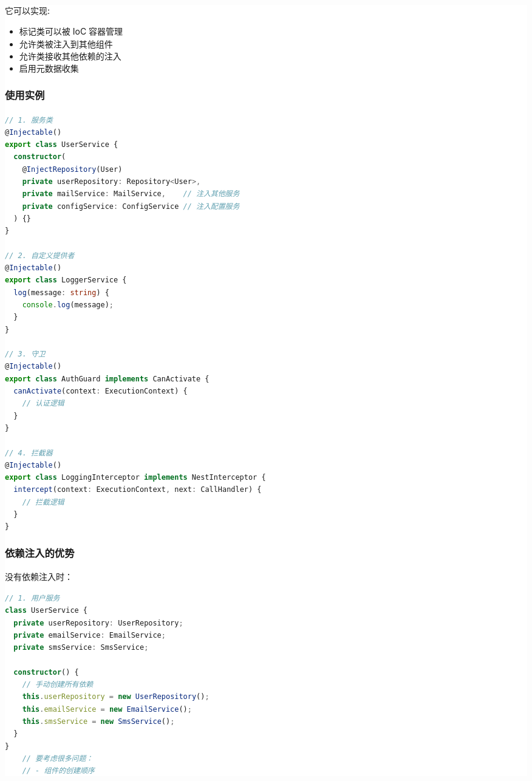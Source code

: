 它可以实现:

- 标记类可以被 IoC 容器管理
- 允许类被注入到其他组件
- 允许类接收其他依赖的注入
- 启用元数据收集

### 使用实例

```typescript
// 1. 服务类
@Injectable()
export class UserService {
  constructor(
    @InjectRepository(User)
    private userRepository: Repository<User>,
    private mailService: MailService,    // 注入其他服务
    private configService: ConfigService // 注入配置服务
  ) {}
}

// 2. 自定义提供者
@Injectable()
export class LoggerService {
  log(message: string) {
    console.log(message);
  }
}

// 3. 守卫
@Injectable()
export class AuthGuard implements CanActivate {
  canActivate(context: ExecutionContext) {
    // 认证逻辑
  }
}

// 4. 拦截器
@Injectable()
export class LoggingInterceptor implements NestInterceptor {
  intercept(context: ExecutionContext, next: CallHandler) {
    // 拦截逻辑
  }
}
```

### 依赖注入的优势

没有依赖注入时：
```ts
// 1. 用户服务
class UserService {
  private userRepository: UserRepository;
  private emailService: EmailService;
  private smsService: SmsService;
  
  constructor() {
    // 手动创建所有依赖
    this.userRepository = new UserRepository();
    this.emailService = new EmailService();
    this.smsService = new SmsService();
  }
}
    // 要考虑很多问题：
    // - 组件的创建顺序
```